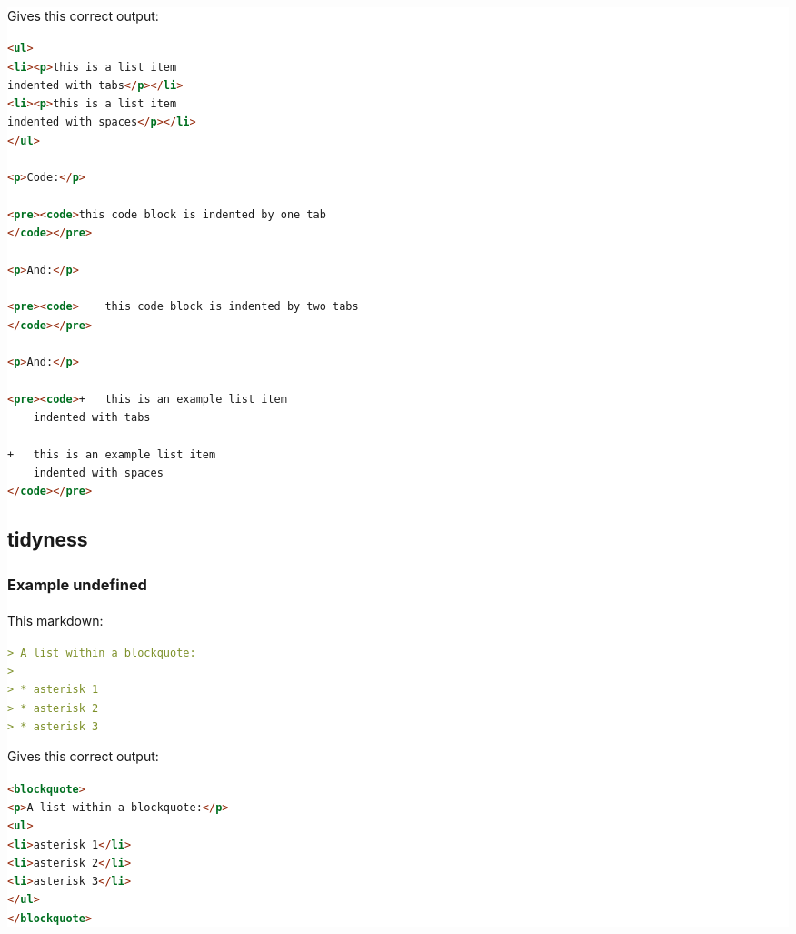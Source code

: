 Gives this correct output:


````````````html
<ul>
<li><p>this is a list item
indented with tabs</p></li>
<li><p>this is a list item
indented with spaces</p></li>
</ul>

<p>Code:</p>

<pre><code>this code block is indented by one tab
</code></pre>

<p>And:</p>

<pre><code>    this code block is indented by two tabs
</code></pre>

<p>And:</p>

<pre><code>+   this is an example list item
    indented with tabs

+   this is an example list item
    indented with spaces
</code></pre>

````````````

## tidyness

### Example undefined

This markdown:


````````````markdown
> A list within a blockquote:
> 
> *	asterisk 1
> *	asterisk 2
> *	asterisk 3

````````````

Gives this correct output:


````````````html
<blockquote>
<p>A list within a blockquote:</p>
<ul>
<li>asterisk 1</li>
<li>asterisk 2</li>
<li>asterisk 3</li>
</ul>
</blockquote>

````````````

